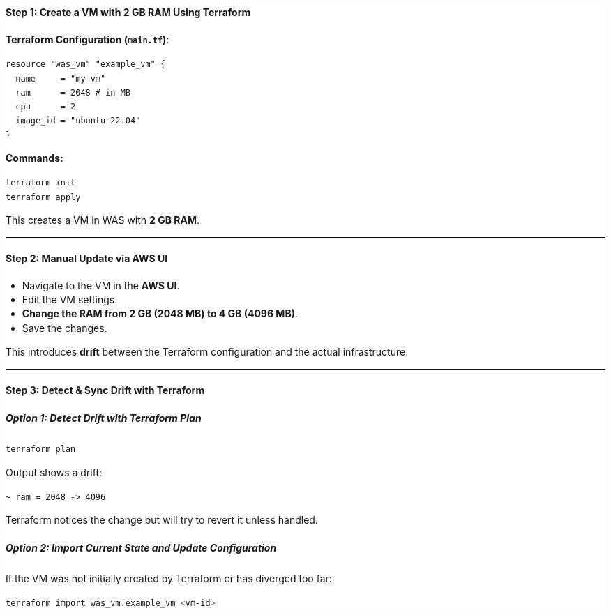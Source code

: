 #### Step 1: Create a VM with 2 GB RAM Using Terraform

**Terraform Configuration (`main.tf`)**:

```hcl
resource "was_vm" "example_vm" {
  name     = "my-vm"
  ram      = 2048 # in MB
  cpu      = 2
  image_id = "ubuntu-22.04"
}
```

**Commands:**

```bash
terraform init
terraform apply
```

This creates a VM in WAS with **2 GB RAM**.

---

#### Step 2: Manual Update via AWS UI

- Navigate to the VM in the **AWS UI**.
- Edit the VM settings.
- **Change the RAM from 2 GB (2048 MB) to 4 GB (4096 MB)**.
- Save the changes.

This introduces **drift** between the Terraform configuration and the actual infrastructure.

---

#### Step 3: Detect & Sync Drift with Terraform
##### Option 1: **Detect Drift with Terraform Plan**

```bash
terraform plan
```

Output shows a drift:

```hcl
~ ram = 2048 -> 4096
```

Terraform notices the change but will try to revert it unless handled.

##### Option 2: **Import Current State and Update Configuration**

If the VM was not initially created by Terraform or has diverged too far:

```bash
terraform import was_vm.example_vm <vm-id>
```
